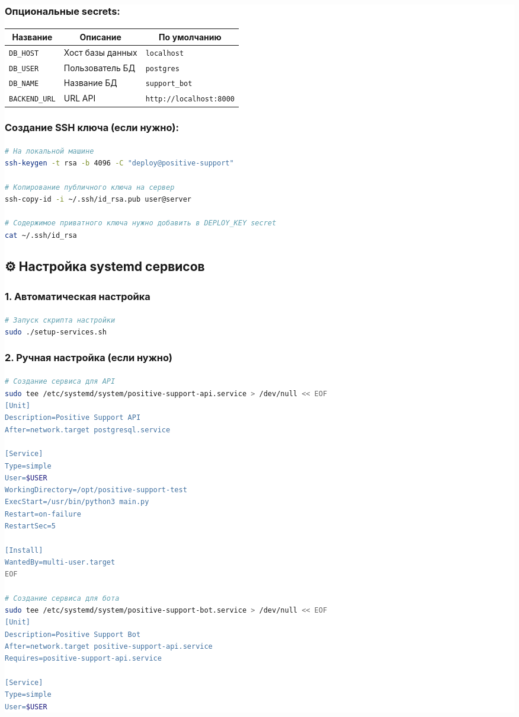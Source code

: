 ### Опциональные secrets:

| Название | Описание | По умолчанию |
|----------|----------|--------------|
| `DB_HOST` | Хост базы данных | `localhost` |
| `DB_USER` | Пользователь БД | `postgres` |
| `DB_NAME` | Название БД | `support_bot` |
| `BACKEND_URL` | URL API | `http://localhost:8000` |

### Создание SSH ключа (если нужно):

```bash
# На локальной машине
ssh-keygen -t rsa -b 4096 -C "deploy@positive-support"

# Копирование публичного ключа на сервер
ssh-copy-id -i ~/.ssh/id_rsa.pub user@server

# Содержимое приватного ключа нужно добавить в DEPLOY_KEY secret
cat ~/.ssh/id_rsa
```

## ⚙️ Настройка systemd сервисов

### 1. Автоматическая настройка

```bash
# Запуск скрипта настройки
sudo ./setup-services.sh
```

### 2. Ручная настройка (если нужно)

```bash
# Создание сервиса для API
sudo tee /etc/systemd/system/positive-support-api.service > /dev/null << EOF
[Unit]
Description=Positive Support API
After=network.target postgresql.service

[Service]
Type=simple
User=$USER
WorkingDirectory=/opt/positive-support-test
ExecStart=/usr/bin/python3 main.py
Restart=on-failure
RestartSec=5

[Install]
WantedBy=multi-user.target
EOF

# Создание сервиса для бота
sudo tee /etc/systemd/system/positive-support-bot.service > /dev/null << EOF
[Unit]
Description=Positive Support Bot
After=network.target positive-support-api.service
Requires=positive-support-api.service

[Service]
Type=simple
User=$USER
```